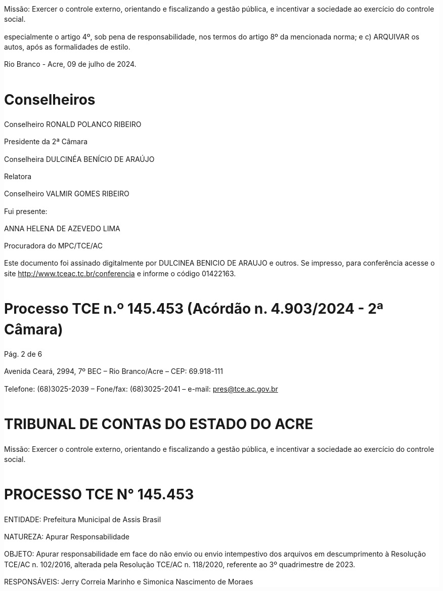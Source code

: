 Missão: Exercer o controle externo, orientando e fiscalizando a gestão pública, e incentivar a sociedade ao exercício do controle social.

especialmente o artigo 4º, sob pena de responsabilidade, nos termos do artigo 8º da mencionada norma; e c) ARQUIVAR os autos, após as formalidades de estilo.

Rio Branco - Acre, 09 de julho de 2024.

# Conselheiros

Conselheiro RONALD POLANCO RIBEIRO

Presidente da 2ª Câmara

Conselheira DULCINÉA BENÍCIO DE ARAÚJO

Relatora

Conselheiro VALMIR GOMES RIBEIRO

Fui presente:

ANNA HELENA DE AZEVEDO LIMA

Procuradora do MPC/TCE/AC

Este documento foi assinado digitalmente por DULCINEA BENICIO DE ARAUJO e outros. Se impresso, para conferência acesse o site http://www.tceac.tc.br/conferencia e informe o código 01422163.

# Processo TCE n.º 145.453 (Acórdão n. 4.903/2024 - 2ª Câmara)

Pág. 2 de 6

Avenida Ceará, 2994, 7º BEC – Rio Branco/Acre – CEP: 69.918-111

Telefone: (68)3025-2039 – Fone/fax: (68)3025-2041 – e-mail: pres@tce.ac.gov.br

# TRIBUNAL DE CONTAS DO ESTADO DO ACRE

Missão: Exercer o controle externo, orientando e fiscalizando a gestão pública, e incentivar a sociedade ao exercício do controle social.

# PROCESSO TCE N° 145.453

ENTIDADE: Prefeitura Municipal de Assis Brasil

NATUREZA: Apurar Responsabilidade

OBJETO: Apurar responsabilidade em face do não envio ou envio intempestivo dos arquivos em descumprimento à Resolução TCE/AC n. 102/2016, alterada pela Resolução TCE/AC n. 118/2020, referente ao 3º quadrimestre de 2023.

RESPONSÁVEIS: Jerry Correia Marinho e Simonica Nascimento de Moraes
